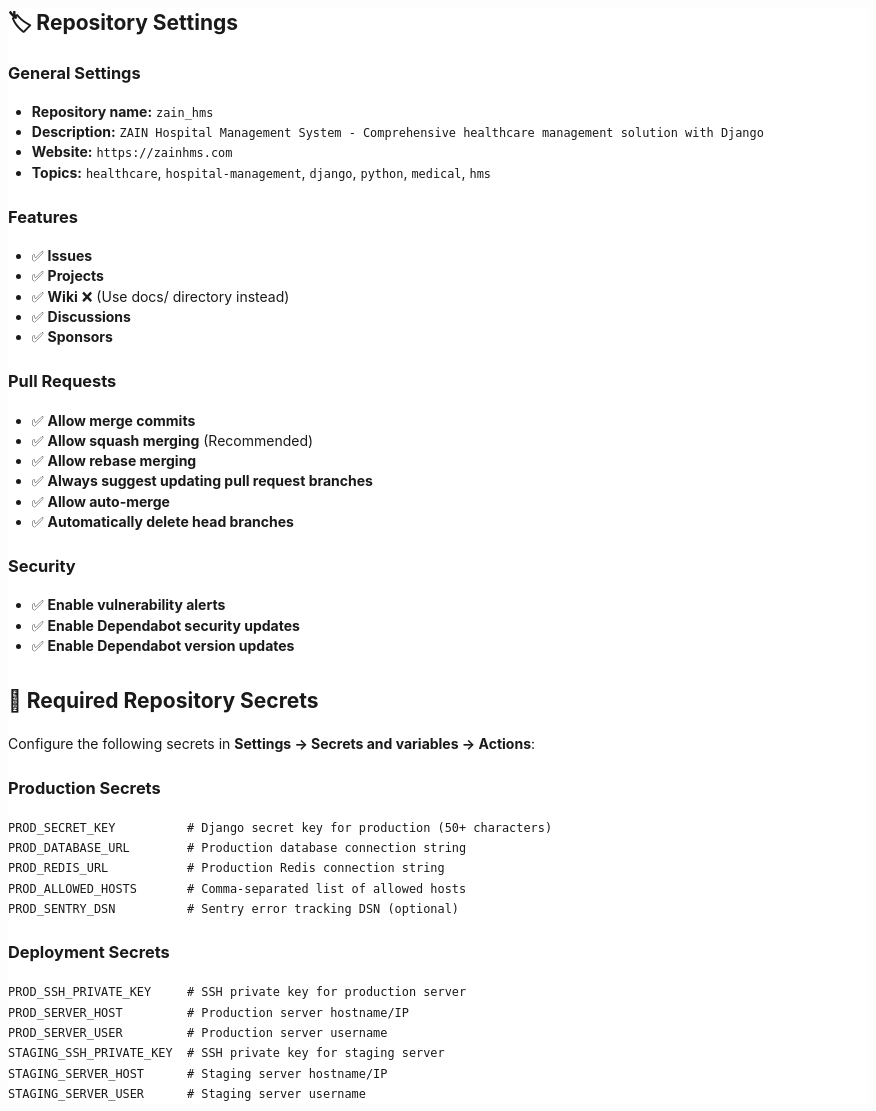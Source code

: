 ## 🏷️ Repository Settings

### General Settings
- **Repository name:** `zain_hms`
- **Description:** `ZAIN Hospital Management System - Comprehensive healthcare management solution with Django`
- **Website:** `https://zainhms.com`
- **Topics:** `healthcare`, `hospital-management`, `django`, `python`, `medical`, `hms`

### Features
- ✅ **Issues**
- ✅ **Projects** 
- ✅ **Wiki** ❌ (Use docs/ directory instead)
- ✅ **Discussions**
- ✅ **Sponsors**

### Pull Requests
- ✅ **Allow merge commits**
- ✅ **Allow squash merging** (Recommended)
- ✅ **Allow rebase merging**
- ✅ **Always suggest updating pull request branches**
- ✅ **Allow auto-merge**
- ✅ **Automatically delete head branches**

### Security
- ✅ **Enable vulnerability alerts**
- ✅ **Enable Dependabot security updates**
- ✅ **Enable Dependabot version updates**

## 🔑 Required Repository Secrets

Configure the following secrets in **Settings → Secrets and variables → Actions**:

### Production Secrets
```
PROD_SECRET_KEY          # Django secret key for production (50+ characters)
PROD_DATABASE_URL        # Production database connection string
PROD_REDIS_URL           # Production Redis connection string
PROD_ALLOWED_HOSTS       # Comma-separated list of allowed hosts
PROD_SENTRY_DSN          # Sentry error tracking DSN (optional)
```

### Deployment Secrets  
```
PROD_SSH_PRIVATE_KEY     # SSH private key for production server
PROD_SERVER_HOST         # Production server hostname/IP
PROD_SERVER_USER         # Production server username
STAGING_SSH_PRIVATE_KEY  # SSH private key for staging server
STAGING_SERVER_HOST      # Staging server hostname/IP  
STAGING_SERVER_USER      # Staging server username
```
